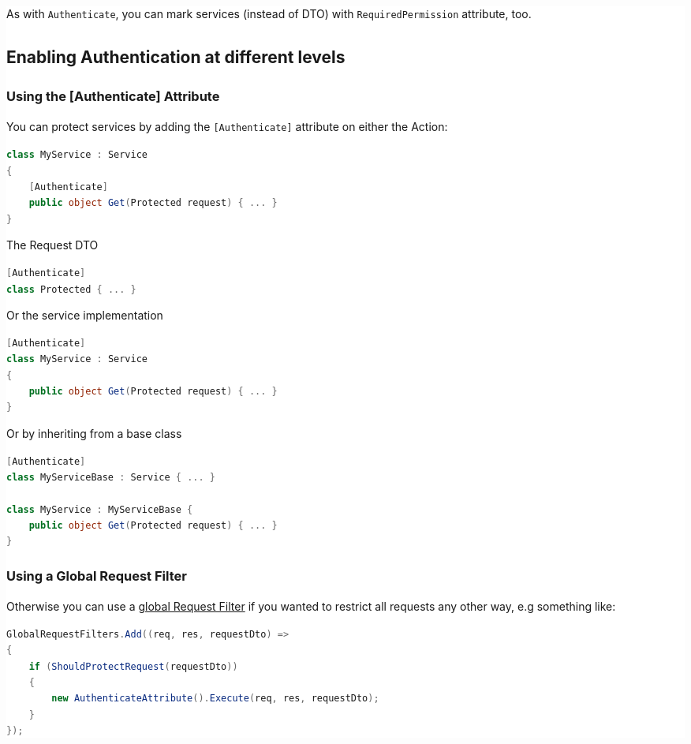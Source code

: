 As with `Authenticate`, you can mark services (instead of DTO) with `RequiredPermission` attribute, too.

## Enabling Authentication at different levels

### Using the [Authenticate] Attribute

You can protect services by adding the `[Authenticate]` attribute on either the Action:

```csharp
class MyService : Service 
{
    [Authenticate] 
    public object Get(Protected request) { ... }
}
```

The Request DTO

```csharp
[Authenticate] 
class Protected { ... }
```

Or the service implementation

```csharp
[Authenticate] 
class MyService : Service 
{
    public object Get(Protected request) { ... }
}
```

Or by inheriting from a base class

```csharp
[Authenticate] 
class MyServiceBase : Service { ... }

class MyService : MyServiceBase {
    public object Get(Protected request) { ... }
}
```

### Using a Global Request Filter

Otherwise you can use a [global Request Filter](/request-and-response-filters) if you wanted to restrict all requests any other way, e.g something like:

```csharp
GlobalRequestFilters.Add((req, res, requestDto) =>
{
    if (ShouldProtectRequest(requestDto)) 
    {
        new AuthenticateAttribute().Execute(req, res, requestDto);
    }
});
```
